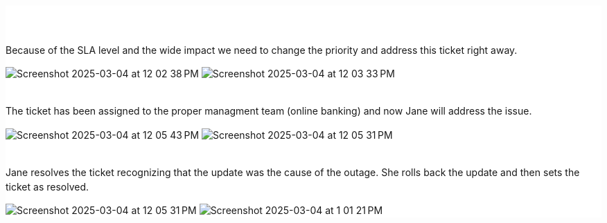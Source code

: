 
<br />
<br />
<p>
Because of the SLA level and the wide impact we need to change the priority and address this ticket right away.
</p>
<img width="1536" alt="Screenshot 2025-03-04 at 12 02 38 PM" src="https://github.com/user-attachments/assets/781336e1-bd23-47ba-a0e4-702cf7d7ba5b" />
<img width="1536" alt="Screenshot 2025-03-04 at 12 03 33 PM" src="https://github.com/user-attachments/assets/c43bdb06-5555-4c20-b3a3-8a68e32c7f19" />

<br/>
<br/>
<p>
The ticket has been assigned to the proper managment team (online banking) and now Jane will address the issue.
</p>
<img width="1536" alt="Screenshot 2025-03-04 at 12 05 43 PM" src="https://github.com/user-attachments/assets/43b60042-b68f-42b1-b650-c2fc2eba64a0" />
<img width="1536" alt="Screenshot 2025-03-04 at 12 05 31 PM" src="https://github.com/user-attachments/assets/e9c1ac44-4722-41d3-a3dd-2f1b09feb0f2" />


<br/>
<br/>
<p>
Jane resolves the ticket recognizing that the update was the cause of the outage. She rolls back the update and then sets the ticket as resolved.
</p>
<img width="1536" alt="Screenshot 2025-03-04 at 12 05 31 PM" src="https://github.com/user-attachments/assets/791a76dc-5503-4f9c-ae8b-8c877097d5f8" />
<img width="1536" alt="Screenshot 2025-03-04 at 1 01 21 PM" src="https://github.com/user-attachments/assets/66ff932f-3c13-4afc-8880-36ecc1f63942" />



<br />

